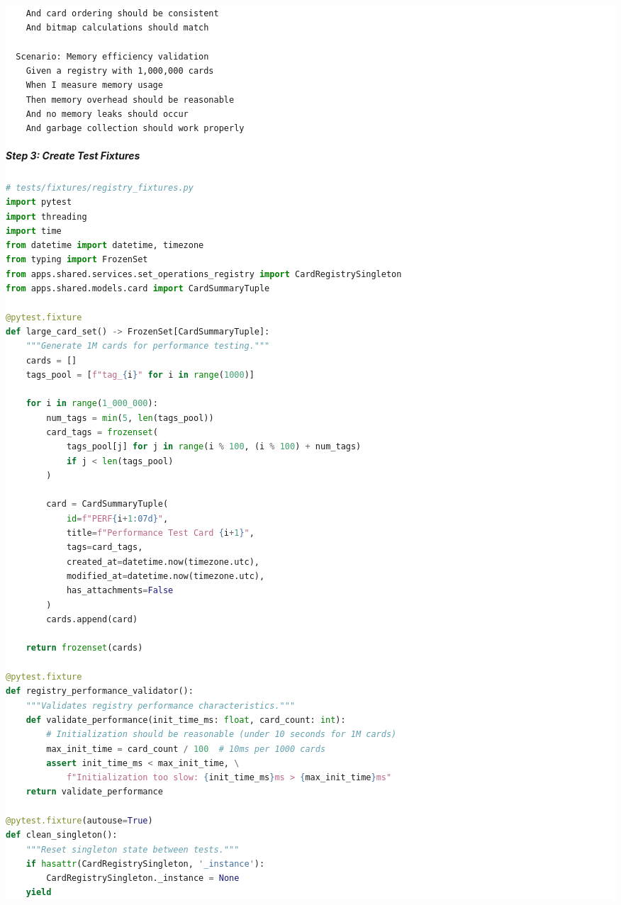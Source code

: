 ```gherkin
    And card ordering should be consistent
    And bitmap calculations should match

  Scenario: Memory efficiency validation
    Given a registry with 1,000,000 cards
    When I measure memory usage
    Then memory overhead should be reasonable
    And no memory leaks should occur
    And garbage collection should work properly
```

##### Step 3: Create Test Fixtures
```python
# tests/fixtures/registry_fixtures.py
import pytest
import threading
import time
from datetime import datetime, timezone
from typing import FrozenSet
from apps.shared.services.set_operations_registry import CardRegistrySingleton
from apps.shared.models.card import CardSummaryTuple

@pytest.fixture
def large_card_set() -> FrozenSet[CardSummaryTuple]:
    """Generate 1M cards for performance testing."""
    cards = []
    tags_pool = [f"tag_{i}" for i in range(1000)]

    for i in range(1_000_000):
        num_tags = min(5, len(tags_pool))
        card_tags = frozenset(
            tags_pool[j] for j in range(i % 100, (i % 100) + num_tags)
            if j < len(tags_pool)
        )

        card = CardSummaryTuple(
            id=f"PERF{i+1:07d}",
            title=f"Performance Test Card {i+1}",
            tags=card_tags,
            created_at=datetime.now(timezone.utc),
            modified_at=datetime.now(timezone.utc),
            has_attachments=False
        )
        cards.append(card)

    return frozenset(cards)

@pytest.fixture
def registry_performance_validator():
    """Validates registry performance characteristics."""
    def validate_performance(init_time_ms: float, card_count: int):
        # Initialization should be reasonable (under 10 seconds for 1M cards)
        max_init_time = card_count / 100  # 10ms per 1000 cards
        assert init_time_ms < max_init_time, \
            f"Initialization too slow: {init_time_ms}ms > {max_init_time}ms"
    return validate_performance

@pytest.fixture(autouse=True)
def clean_singleton():
    """Reset singleton state between tests."""
    if hasattr(CardRegistrySingleton, '_instance'):
        CardRegistrySingleton._instance = None
    yield
```